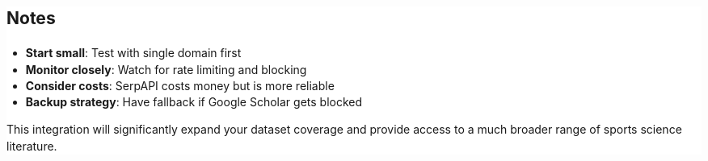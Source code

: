 ## Notes

- **Start small**: Test with single domain first
- **Monitor closely**: Watch for rate limiting and blocking
- **Consider costs**: SerpAPI costs money but is more reliable
- **Backup strategy**: Have fallback if Google Scholar gets blocked

This integration will significantly expand your dataset coverage and provide access to a much broader range of sports science literature.